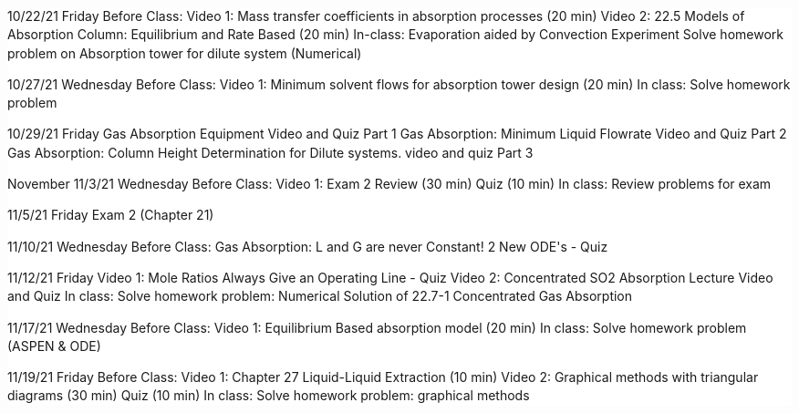 10/22/21
Friday
Before Class:
Video 1:   Mass transfer coefficients in absorption processes (20 min)
Video 2:  22.5 Models of Absorption Column:  Equilibrium and Rate Based (20 min)
In-class: Evaporation aided by Convection Experiment
Solve homework problem on Absorption tower for dilute system (Numerical)

10/27/21 Wednesday
Before Class:
Video 1: Minimum solvent flows for absorption tower design (20 min)
In class: 
Solve homework problem

10/29/21
Friday
Gas Absorption Equipment Video and Quiz Part 1
Gas Absorption: Minimum Liquid Flowrate Video and Quiz Part 2
Gas Absorption: Column Height Determination for Dilute systems. video and quiz Part 3

November
11/3/21
Wednesday
Before Class:
Video 1:   Exam 2 Review (30 min)
Quiz (10 min)
In class: 
Review problems for exam

11/5/21
Friday
Exam 2 (Chapter 21)

11/10/21
Wednesday
Before Class:
Gas Absorption: L and G are never Constant! 2 New ODE's - Quiz

11/12/21
Friday
Video 1: Mole Ratios Always Give an Operating Line - Quiz
Video 2: Concentrated SO2 Absorption Lecture Video and Quiz
In class: 
Solve homework problem: Numerical Solution of  22.7-1 Concentrated Gas Absorption

11/17/21
Wednesday
Before Class:
Video 1:  Equilibrium Based absorption model (20 min)
In class: 
Solve homework problem (ASPEN & ODE)

11/19/21
Friday
Before Class:
Video 1:   Chapter 27 Liquid-Liquid Extraction (10 min)
Video 2: Graphical methods with triangular diagrams (30 min)
Quiz (10 min)
In class: 
Solve homework problem: graphical methods
